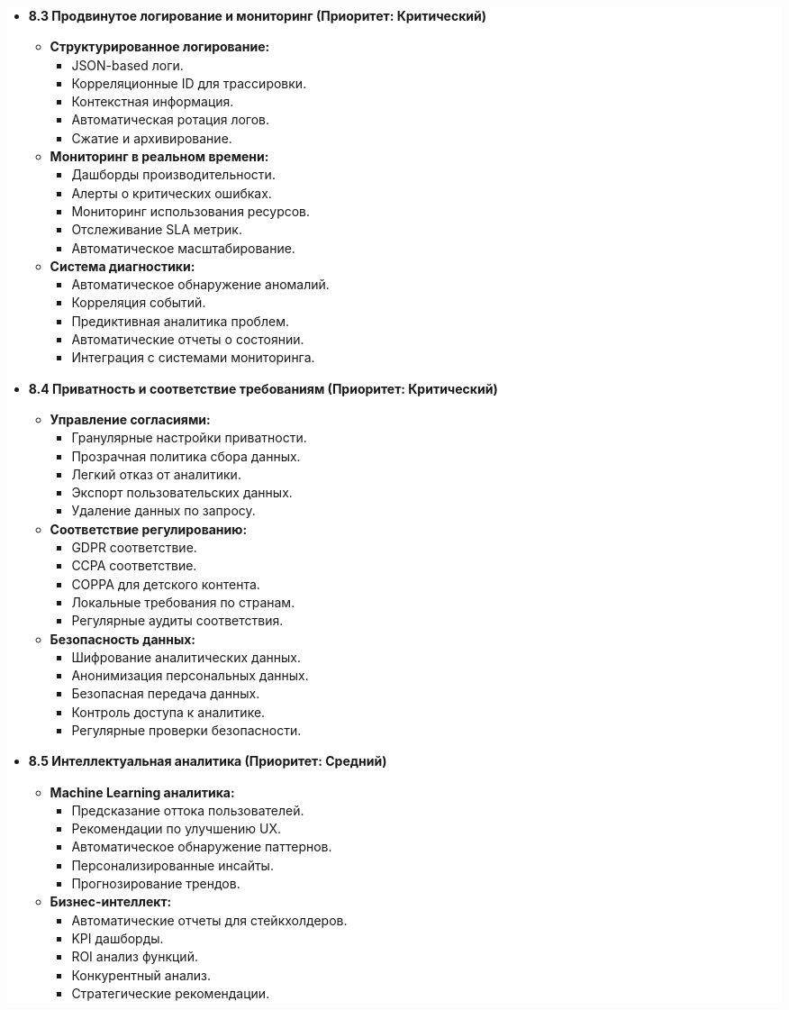*   **8.3 Продвинутое логирование и мониторинг (Приоритет: Критический)**
    *   **Структурированное логирование:**
        *   JSON-based логи.
        *   Корреляционные ID для трассировки.
        *   Контекстная информация.
        *   Автоматическая ротация логов.
        *   Сжатие и архивирование.
    *   **Мониторинг в реальном времени:**
        *   Дашборды производительности.
        *   Алерты о критических ошибках.
        *   Мониторинг использования ресурсов.
        *   Отслеживание SLA метрик.
        *   Автоматическое масштабирование.
    *   **Система диагностики:**
        *   Автоматическое обнаружение аномалий.
        *   Корреляция событий.
        *   Предиктивная аналитика проблем.
        *   Автоматические отчеты о состоянии.
        *   Интеграция с системами мониторинга.

*   **8.4 Приватность и соответствие требованиям (Приоритет: Критический)**
    *   **Управление согласиями:**
        *   Гранулярные настройки приватности.
        *   Прозрачная политика сбора данных.
        *   Легкий отказ от аналитики.
        *   Экспорт пользовательских данных.
        *   Удаление данных по запросу.
    *   **Соответствие регулированию:**
        *   GDPR соответствие.
        *   CCPA соответствие.
        *   COPPA для детского контента.
        *   Локальные требования по странам.
        *   Регулярные аудиты соответствия.
    *   **Безопасность данных:**
        *   Шифрование аналитических данных.
        *   Анонимизация персональных данных.
        *   Безопасная передача данных.
        *   Контроль доступа к аналитике.
        *   Регулярные проверки безопасности.

*   **8.5 Интеллектуальная аналитика (Приоритет: Средний)**
    *   **Machine Learning аналитика:**
        *   Предсказание оттока пользователей.
        *   Рекомендации по улучшению UX.
        *   Автоматическое обнаружение паттернов.
        *   Персонализированные инсайты.
        *   Прогнозирование трендов.
    *   **Бизнес-интеллект:**
        *   Автоматические отчеты для стейкхолдеров.
        *   KPI дашборды.
        *   ROI анализ функций.
        *   Конкурентный анализ.
        *   Стратегические рекомендации.
